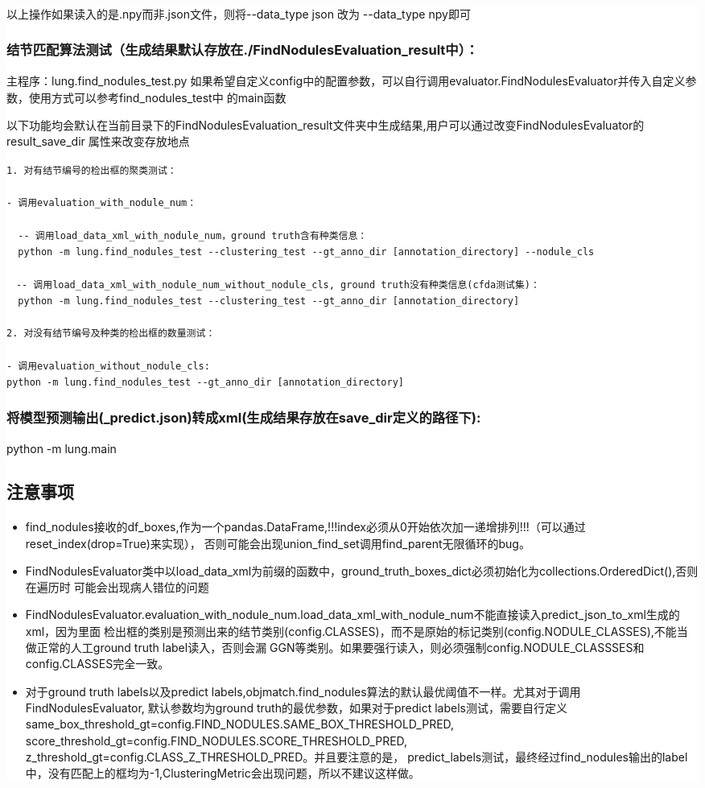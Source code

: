 以上操作如果读入的是.npy而非.json文件，则将--data_type json 改为 --data_type npy即可

### 结节匹配算法测试（生成结果默认存放在./FindNodulesEvaluation_result中）：

主程序：lung.find_nodules_test.py
如果希望自定义config中的配置参数，可以自行调用evaluator.FindNodulesEvaluator并传入自定义参数，使用方式可以参考find_nodules_test中
的main函数

以下功能均会默认在当前目录下的FindNodulesEvaluation_result文件夹中生成结果,用户可以通过改变FindNodulesEvaluator的result_save_dir
属性来改变存放地点

```
1. 对有结节编号的检出框的聚类测试：

- 调用evaluation_with_nodule_num：

  -- 调用load_data_xml_with_nodule_num，ground truth含有种类信息：
  python -m lung.find_nodules_test --clustering_test --gt_anno_dir [annotation_directory] --nodule_cls

　-- 调用load_data_xml_with_nodule_num_without_nodule_cls, ground truth没有种类信息(cfda测试集)：
  python -m lung.find_nodules_test --clustering_test --gt_anno_dir [annotation_directory]

2. 对没有结节编号及种类的检出框的数量测试：

- 调用evaluation_without_nodule_cls:
python -m lung.find_nodules_test --gt_anno_dir [annotation_directory] 

```

### 将模型预测输出(_predict.json)转成xml(生成结果存放在save_dir定义的路径下):

python -m lung.main 

## 注意事项

- find_nodules接收的df_boxes,作为一个pandas.DataFrame,!!!index必须从0开始依次加一递增排列!!!（可以通过reset_index(drop=True)来实现），
否则可能会出现union_find_set调用find_parent无限循环的bug。

- FindNodulesEvaluator类中以load_data_xml为前缀的函数中，ground_truth_boxes_dict必须初始化为collections.OrderedDict(),否则在遍历时
可能会出现病人错位的问题

- FindNodulesEvaluator.evaluation_with_nodule_num.load_data_xml_with_nodule_num不能直接读入predict_json_to_xml生成的xml，因为里面
检出框的类别是预测出来的结节类别(config.CLASSES)，而不是原始的标记类别(config.NODULE_CLASSES),不能当做正常的人工ground truth label读入，否则会漏
GGN等类别。如果要强行读入，则必须强制config.NODULE_CLASSSES和config.CLASSES完全一致。

- 对于ground truth labels以及predict labels,objmatch.find_nodules算法的默认最优阈值不一样。尤其对于调用FindNodulesEvaluator,
默认参数均为ground truth的最优参数，如果对于predict labels测试，需要自行定义 same_box_threshold_gt=config.FIND_NODULES.SAME_BOX_THRESHOLD_PRED,
score_threshold_gt=config.FIND_NODULES.SCORE_THRESHOLD_PRED, z_threshold_gt=config.CLASS_Z_THRESHOLD_PRED。并且要注意的是，
predict_labels测试，最终经过find_nodules输出的label中，没有匹配上的框均为-1,ClusteringMetric会出现问题，所以不建议这样做。




